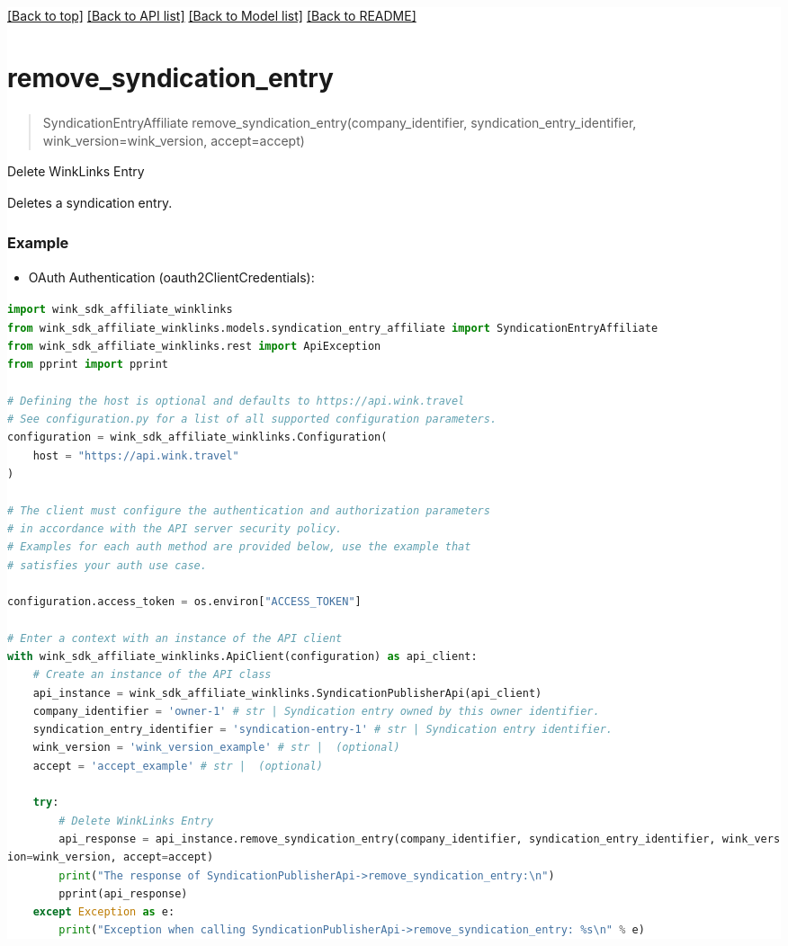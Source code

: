 [[Back to top]](#) [[Back to API list]](../README.md#documentation-for-api-endpoints) [[Back to Model list]](../README.md#documentation-for-models) [[Back to README]](../README.md)

# **remove_syndication_entry**
> SyndicationEntryAffiliate remove_syndication_entry(company_identifier, syndication_entry_identifier, wink_version=wink_version, accept=accept)

Delete WinkLinks Entry

Deletes a syndication entry.

### Example

* OAuth Authentication (oauth2ClientCredentials):

```python
import wink_sdk_affiliate_winklinks
from wink_sdk_affiliate_winklinks.models.syndication_entry_affiliate import SyndicationEntryAffiliate
from wink_sdk_affiliate_winklinks.rest import ApiException
from pprint import pprint

# Defining the host is optional and defaults to https://api.wink.travel
# See configuration.py for a list of all supported configuration parameters.
configuration = wink_sdk_affiliate_winklinks.Configuration(
    host = "https://api.wink.travel"
)

# The client must configure the authentication and authorization parameters
# in accordance with the API server security policy.
# Examples for each auth method are provided below, use the example that
# satisfies your auth use case.

configuration.access_token = os.environ["ACCESS_TOKEN"]

# Enter a context with an instance of the API client
with wink_sdk_affiliate_winklinks.ApiClient(configuration) as api_client:
    # Create an instance of the API class
    api_instance = wink_sdk_affiliate_winklinks.SyndicationPublisherApi(api_client)
    company_identifier = 'owner-1' # str | Syndication entry owned by this owner identifier.
    syndication_entry_identifier = 'syndication-entry-1' # str | Syndication entry identifier.
    wink_version = 'wink_version_example' # str |  (optional)
    accept = 'accept_example' # str |  (optional)

    try:
        # Delete WinkLinks Entry
        api_response = api_instance.remove_syndication_entry(company_identifier, syndication_entry_identifier, wink_version=wink_version, accept=accept)
        print("The response of SyndicationPublisherApi->remove_syndication_entry:\n")
        pprint(api_response)
    except Exception as e:
        print("Exception when calling SyndicationPublisherApi->remove_syndication_entry: %s\n" % e)
```
